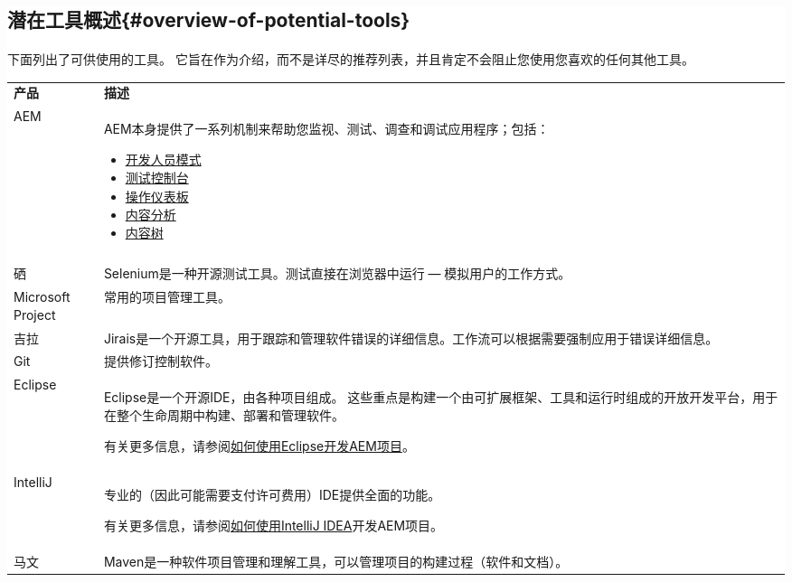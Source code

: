 ## 潜在工具概述{#overview-of-potential-tools}

下面列出了可供使用的工具。 它旨在作为介绍，而不是详尽的推荐列表，并且肯定不会阻止您使用您喜欢的任何其他工具。

<table>
 <tbody>
  <tr>
   <td><strong>产品</strong></td>
   <td><strong>描述</strong></td>
  </tr>
  <tr>
   <td>AEM</td>
   <td><p>AEM本身提供了一系列机制来帮助您监视、测试、调查和调试应用程序；包括：</p>
    <ul>
     <li><a href="/help/sites-developing/developer-mode.md">开发人员模式</a></li>
     <li><a href="/help/sites-developing/hobbes.md">测试控制台</a></li>
     <li><a href="/help/sites-administering/operations-dashboard.md">操作仪表板</a></li>
     <li><a href="/help/sites-authoring/content-insights.md">内容分析</a></li>
     <li><a href="/help/sites-authoring/author-environment-tools.md#content-tree">内容树</a></li>
    </ul> </td>
  </tr>
  <tr>
   <td> </td>
   <td> </td>
  </tr>
  <tr>
   <td>硒</td>
   <td><a href="https://docs.seleniumhq.org/"></a> Selenium是一种开源测试工具。测试直接在浏览器中运行 — 模拟用户的工作方式。</td>
  </tr>
  <tr>
   <td>Microsoft Project</td>
   <td>常用的项目管理工具。</td>
  </tr>
  <tr>
   <td>吉拉</td>
   <td><a href="https://www.atlassian.com/software/jira"></a> Jirais是一个开源工具，用于跟踪和管理软件错误的详细信息。工作流可以根据需要强制应用于错误详细信息。</td>
  </tr>
  <tr>
   <td>Git</td>
   <td><a href="https://git-scm.com/"></a> 提供修订控制软件。</td>
  </tr>
  <tr>
   <td>Eclipse</td>
   <td><p>Eclipse是一个开源IDE，由各种项目组成。 这些重点是构建一个由可扩展框架、工具和运行时组成的开放开发平台，用于在整个生命周期中构建、部署和管理软件。</p> <p>有关更多信息，请参阅<a href="/help/sites-developing/howto-projects-eclipse.md">如何使用Eclipse开发AEM项目</a>。</p> </td>
  </tr>
  <tr>
   <td>IntelliJ</td>
   <td><p>专业的（因此可能需要支付许可费用）IDE提供全面的功能。 </p> <p>有关更多信息，请参阅<a href="/help/sites-developing/ht-intellij.md">如何使用IntelliJ IDEA</a>开发AEM项目。</p> </td>
  </tr>
  <tr>
   <td>马文</td>
   <td><a href="https://maven.apache.org/"></a> Maven是一种软件项目管理和理解工具，可以管理项目的构建过程（软件和文档）。</td>
  </tr>
 </tbody>
</table>
